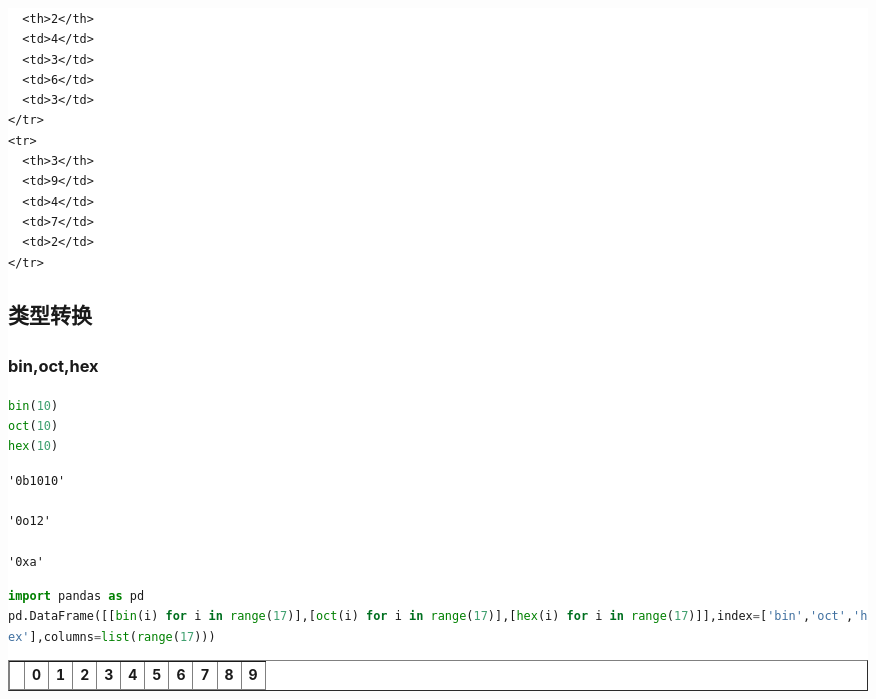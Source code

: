       <th>2</th>
      <td>4</td>
      <td>3</td>
      <td>6</td>
      <td>3</td>
    </tr>
    <tr>
      <th>3</th>
      <td>9</td>
      <td>4</td>
      <td>7</td>
      <td>2</td>
    </tr>
  </tbody>
</table>
</div>

## 类型转换

### bin,oct,hex

```python
bin(10)
oct(10)
hex(10)
```

    '0b1010'

    '0o12'

    '0xa'

```python
import pandas as pd
pd.DataFrame([[bin(i) for i in range(17)],[oct(i) for i in range(17)],[hex(i) for i in range(17)]],index=['bin','oct','hex'],columns=list(range(17)))
```

<div>
<style scoped>
    .dataframe tbody tr th:only-of-type {
        vertical-align: middle;
    }

    .dataframe tbody tr th {
        vertical-align: top;
    }

    .dataframe thead th {
        text-align: right;
    }
</style>
<table border="1" class="dataframe">
  <thead>
    <tr style="text-align: right;">
      <th></th>
      <th>0</th>
      <th>1</th>
      <th>2</th>
      <th>3</th>
      <th>4</th>
      <th>5</th>
      <th>6</th>
      <th>7</th>
      <th>8</th>
      <th>9</th>